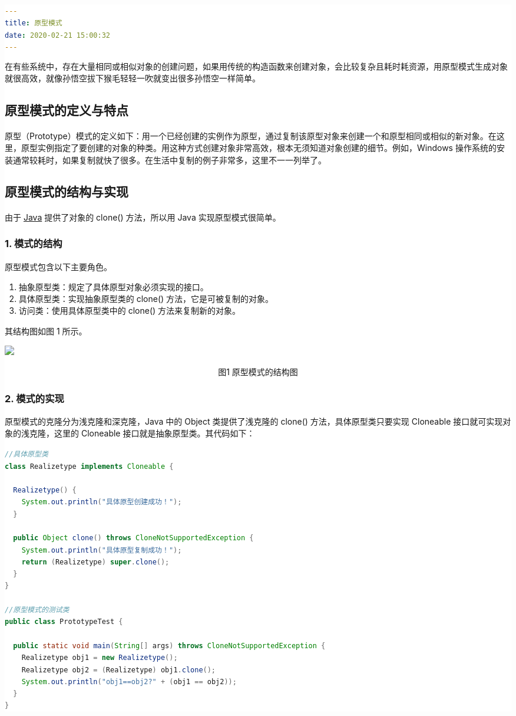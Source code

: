 ```yaml
---
title: 原型模式
date: 2020-02-21 15:00:32
---
```

在有些系统中，存在大量相同或相似对象的创建问题，如果用传统的构造函数来创建对象，会比较复杂且耗时耗资源，用原型模式生成对象就很高效，就像孙悟空拔下猴毛轻轻一吹就变出很多孙悟空一样简单。

## 原型模式的定义与特点

原型（Prototype）模式的定义如下：用一个已经创建的实例作为原型，通过复制该原型对象来创建一个和原型相同或相似的新对象。在这里，原型实例指定了要创建的对象的种类。用这种方式创建对象非常高效，根本无须知道对象创建的细节。例如，Windows 操作系统的安装通常较耗时，如果复制就快了很多。在生活中复制的例子非常多，这里不一一列举了。

## 原型模式的结构与实现

由于 [Java](http://c.biancheng.net/java/) 提供了对象的 clone() 方法，所以用 Java 实现原型模式很简单。

### 1. 模式的结构

原型模式包含以下主要角色。

1. 抽象原型类：规定了具体原型对象必须实现的接口。
2. 具体原型类：实现抽象原型类的 clone() 方法，它是可被复制的对象。
3. 访问类：使用具体原型类中的 clone() 方法来复制新的对象。

其结构图如图 1 所示。

![](https://cdn.nlark.com/yuque/0/2020/gif/86832/1582195889940-3af65f2f-6b8b-4af5-8f22-270969cf903c.gif)
<center>图1 原型模式的结构图</center>

### 2. 模式的实现

原型模式的克隆分为浅克隆和深克隆，Java 中的 Object 类提供了浅克隆的 clone() 方法，具体原型类只要实现 Cloneable 接口就可实现对象的浅克隆，这里的 Cloneable 接口就是抽象原型类。其代码如下：

```java
//具体原型类
class Realizetype implements Cloneable {

  Realizetype() {
    System.out.println("具体原型创建成功！");
  }

  public Object clone() throws CloneNotSupportedException {
    System.out.println("具体原型复制成功！");
    return (Realizetype) super.clone();
  }
}

//原型模式的测试类
public class PrototypeTest {

  public static void main(String[] args) throws CloneNotSupportedException {
    Realizetype obj1 = new Realizetype();
    Realizetype obj2 = (Realizetype) obj1.clone();
    System.out.println("obj1==obj2?" + (obj1 == obj2));
  }
}
```
